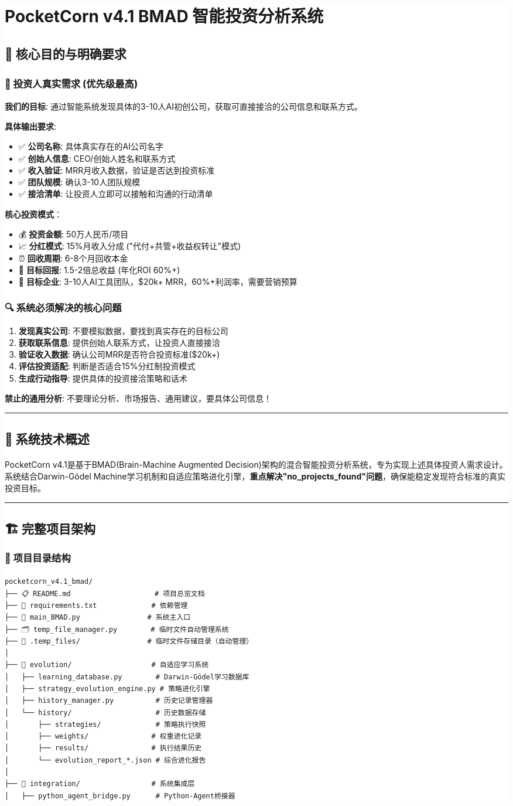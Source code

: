 # PocketCorn v4.1 BMAD 智能投资分析系统

## 🎯 核心目的与明确要求

### 💼 投资人真实需求 (优先级最高)
**我们的目标**: 通过智能系统发现具体的3-10人AI初创公司，获取可直接接洽的公司信息和联系方式。

**具体输出要求**:
- ✅ **公司名称**: 具体真实存在的AI公司名字
- ✅ **创始人信息**: CEO/创始人姓名和联系方式  
- ✅ **收入验证**: MRR月收入数据，验证是否达到投资标准
- ✅ **团队规模**: 确认3-10人团队规模
- ✅ **接洽清单**: 让投资人立即可以接触和沟通的行动清单

**核心投资模式**：
- 💰 **投资金额**: 50万人民币/项目  
- 📈 **分红模式**: 15%月收入分成 ("代付+共管+收益权转让"模式)
- ⏰ **回收周期**: 6-8个月回收本金
- 🎯 **目标回报**: 1.5-2倍总收益 (年化ROI 60%+)
- 🎪 **目标企业**: 3-10人AI工具团队，$20k+ MRR，60%+利润率，需要营销预算

### 🔍 系统必须解决的核心问题
1. **发现真实公司**: 不要模拟数据，要找到真实存在的目标公司
2. **获取联系信息**: 提供创始人联系方式，让投资人直接接洽
3. **验证收入数据**: 确认公司MRR是否符合投资标准($20k+)
4. **评估投资适配**: 判断是否适合15%分红制投资模式
5. **生成行动指导**: 提供具体的投资接洽策略和话术

**禁止的通用分析**: 不要理论分析、市场报告、通用建议，要具体公司信息！

---

## 🎯 系统技术概述

PocketCorn v4.1是基于BMAD(Brain-Machine Augmented Decision)架构的混合智能投资分析系统，专为实现上述具体投资人需求设计。系统结合Darwin-Gödel Machine学习机制和自适应策略进化引擎，**重点解决"no_projects_found"问题**，确保能稳定发现符合标准的真实投资目标。

---

## 🏗️ 完整项目架构

### 📁 项目目录结构
```
pocketcorn_v4.1_bmad/
├── 📋 README.md                    # 项目总览文档
├── 📝 requirements.txt             # 依赖管理
├── 🚀 main_BMAD.py                # 系统主入口
├── 🗂️ temp_file_manager.py        # 临时文件自动管理系统
├── 📁 .temp_files/                # 临时文件存储目录（自动管理）
│
├── 🧠 evolution/                   # 自适应学习系统
│   ├── learning_database.py        # Darwin-Gödel学习数据库
│   ├── strategy_evolution_engine.py # 策略进化引擎
│   ├── history_manager.py          # 历史记录管理器
│   └── history/                    # 历史数据存储
│       ├── strategies/             # 策略执行快照
│       ├── weights/               # 权重进化记录
│       ├── results/               # 执行结果历史
│       └── evolution_report_*.json # 综合进化报告
│
├── 🔗 integration/                 # 系统集成层
│   ├── python_agent_bridge.py      # Python-Agent桥接器
```